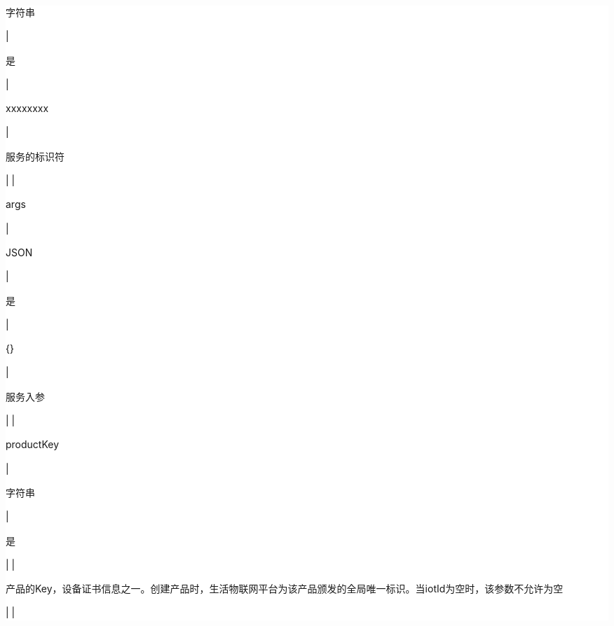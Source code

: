 字符串

 | 

是

 | 

xxxxxxxx

 | 

服务的标识符

 |
| 

args

 | 

JSON

 | 

是

 | 

{}

 | 

服务入参

 |
| 

productKey

 | 

字符串

 | 

是

 |  | 

产品的Key，设备证书信息之一。创建产品时，生活物联网平台为该产品颁发的全局唯一标识。当iotId为空时，该参数不允许为空

 |
| 
